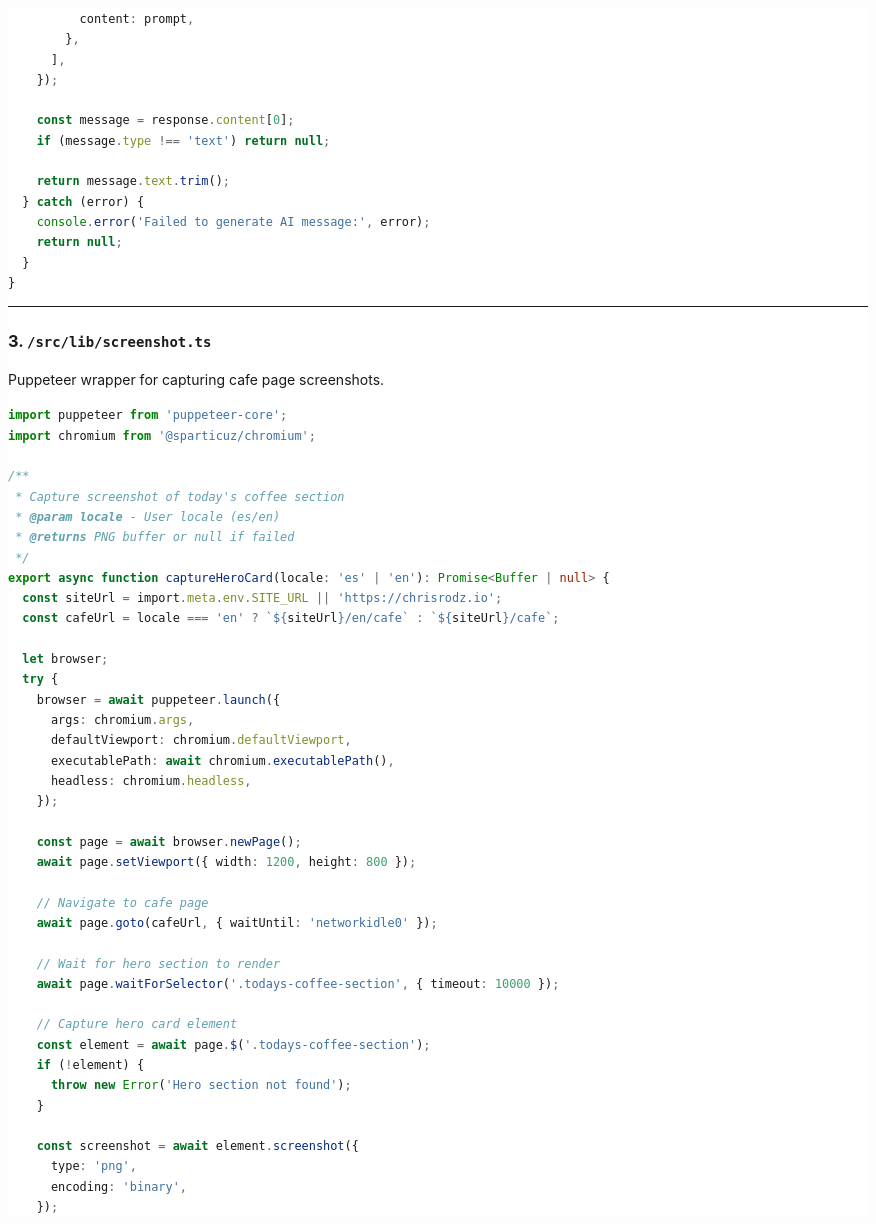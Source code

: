 ```typescript
          content: prompt,
        },
      ],
    });

    const message = response.content[0];
    if (message.type !== 'text') return null;

    return message.text.trim();
  } catch (error) {
    console.error('Failed to generate AI message:', error);
    return null;
  }
}
```

---

### 3. `/src/lib/screenshot.ts`

Puppeteer wrapper for capturing cafe page screenshots.

```typescript
import puppeteer from 'puppeteer-core';
import chromium from '@sparticuz/chromium';

/**
 * Capture screenshot of today's coffee section
 * @param locale - User locale (es/en)
 * @returns PNG buffer or null if failed
 */
export async function captureHeroCard(locale: 'es' | 'en'): Promise<Buffer | null> {
  const siteUrl = import.meta.env.SITE_URL || 'https://chrisrodz.io';
  const cafeUrl = locale === 'en' ? `${siteUrl}/en/cafe` : `${siteUrl}/cafe`;

  let browser;
  try {
    browser = await puppeteer.launch({
      args: chromium.args,
      defaultViewport: chromium.defaultViewport,
      executablePath: await chromium.executablePath(),
      headless: chromium.headless,
    });

    const page = await browser.newPage();
    await page.setViewport({ width: 1200, height: 800 });

    // Navigate to cafe page
    await page.goto(cafeUrl, { waitUntil: 'networkidle0' });

    // Wait for hero section to render
    await page.waitForSelector('.todays-coffee-section', { timeout: 10000 });

    // Capture hero card element
    const element = await page.$('.todays-coffee-section');
    if (!element) {
      throw new Error('Hero section not found');
    }

    const screenshot = await element.screenshot({
      type: 'png',
      encoding: 'binary',
    });

```